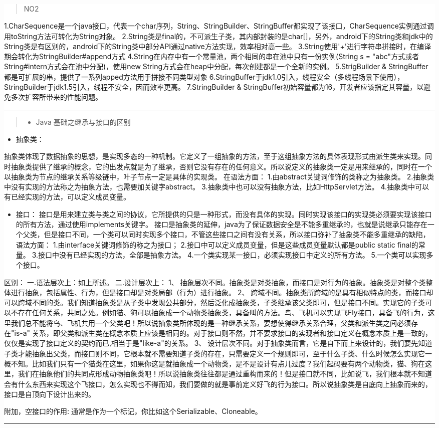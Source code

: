 > NO2

1.CharSequence是一个java接口，代表一个char序列，String、StringBuilder、StringBuffer都实现了该接口，CharSequence实例通过调用toString方法可转化为String对象。
2.String类是final的，不可派生子类，其内部封装的是char[]，另外，android下的String类和jdk中的String类是有区别的，android下的String类中部分API通过native方法实现，效率相对高一些。
3.String使用'+'进行字符串拼接时，在编译期会转化为StringBuilder#append方式
4.String在内存中有一个常量池，两个相同的串在池中只有一份实例(String s = "abc"方式或者String#intern方式会在池中分配)，使用new String方式会在heap中分配，每次创建都是一个全新的实例。
5.StrigBuilder & StringBuffer都是可扩展的串，提供了一系列apped方法用于拼接不同类型对象
6.StringBuffer于jdk1.0引入，线程安全（多线程场景下使用），StringBuilder于jdk1.5引入，线程不安全，因而效率更高。
7.StringBuilder & StringBuffer初始容量都为16，开发者应该指定其容量，以避免多次扩容所带来的性能问题。


----------


> * Java 基础之继承与接口的区别


* 抽象类：

抽象类体现了数据抽象的思想，是实现多态的一种机制。它定义了一组抽象的方法，至于这组抽象方法的具体表现形式由派生类来实现。同时抽象类提供了继承的概念，它的出发点就是为了继承，否则它没有存在的任何意义。所以说定义的抽象类一定是用来继承的，同时在一个以抽象类为节点的继承关系等级链中，叶子节点一定是具体的实现类。
在语法方面：
1.由abstract关键词修饰的类称之为抽象类。
2.抽象类中没有实现的方法称之为抽象方法，也需要加关键字abstract。
3.抽象类中也可以没有抽象方法，比如HttpServlet方法。
4.抽象类中可以有已经实现的方法，可以定义成员变量。

* 接口：
接口是用来建立类与类之间的协议，它所提供的只是一种形式，而没有具体的实现。同时实现该接口的实现类必须要实现该接口的所有方法，通过使用implements关键字。 接口是抽象类的延伸，java为了保证数据安全是不能多重继承的，也就是说继承只能存在一个父类，但是接口不同，一个类可以同时实现多个接口，不管这些接口之间有没有关系，所以接口弥补了抽象类不能多重继承的缺陷，
语法方面：
1.由interface关键词修饰的称之为接口；
2.接口中可以定义成员变量，但是这些成员变量默认都是public static final的常量。
3.接口中没有已经实现的方法，全部是抽象方法。
4.一个类实现某一接口，必须实现接口中定义的所有方法。
5.一个类可以实现多个接口。

区别：
一.语法层次上：如上所述。
二.设计层次上：
1、 抽象层次不同。抽象类是对类抽象，而接口是对行为的抽象。抽象类是对整个类整体进行抽象，包括属性、行为，但是接口却是对类局部（行为）进行抽象。
2、 跨域不同。抽象类所跨域的是具有相似特点的类，而接口却可以跨域不同的类。我们知道抽象类是从子类中发现公共部分，然后泛化成抽象类，子类继承该父类即可，但是接口不同。实现它的子类可以不存在任何关系，共同之处。例如猫、狗可以抽象成一个动物类抽象类，具备叫的方法。鸟、飞机可以实现飞Fly接口，具备飞的行为，这里我们总不能将鸟、飞机共用一个父类吧！所以说抽象类所体现的是一种继承关系，要想使得继承关系合理，父类和派生类之间必须存在"is-a" 关系，即父类和派生类在概念本质上应该是相同的。对于接口则不然，并不要求接口的实现者和接口定义在概念本质上是一致的， 仅仅是实现了接口定义的契约而已,相当于是"like-a"的关系。
3、 设计层次不同。对于抽象类而言，它是自下而上来设计的，我们要先知道子类才能抽象出父类，而接口则不同，它根本就不需要知道子类的存在，只需要定义一个规则即可，至于什么子类、什么时候怎么实现它一概不知。比如我们只有一个猫类在这里，如果你这是就抽象成一个动物类，是不是设计有点儿过度？我们起码要有两个动物类，猫、狗在这里，我们在抽象他们的共同点形成动物抽象类吧！所以说抽象类往往都是通过重构而来的！但是接口就不同，比如说飞，我们根本就不知道会有什么东西来实现这个飞接口，怎么实现也不得而知，我们要做的就是事前定义好飞的行为接口。所以说抽象类是自底向上抽象而来的，接口是自顶向下设计出来的。

附加，空接口的作用:
通常是作为一个标记，你比如这个Serializable、Cloneable。


----------
